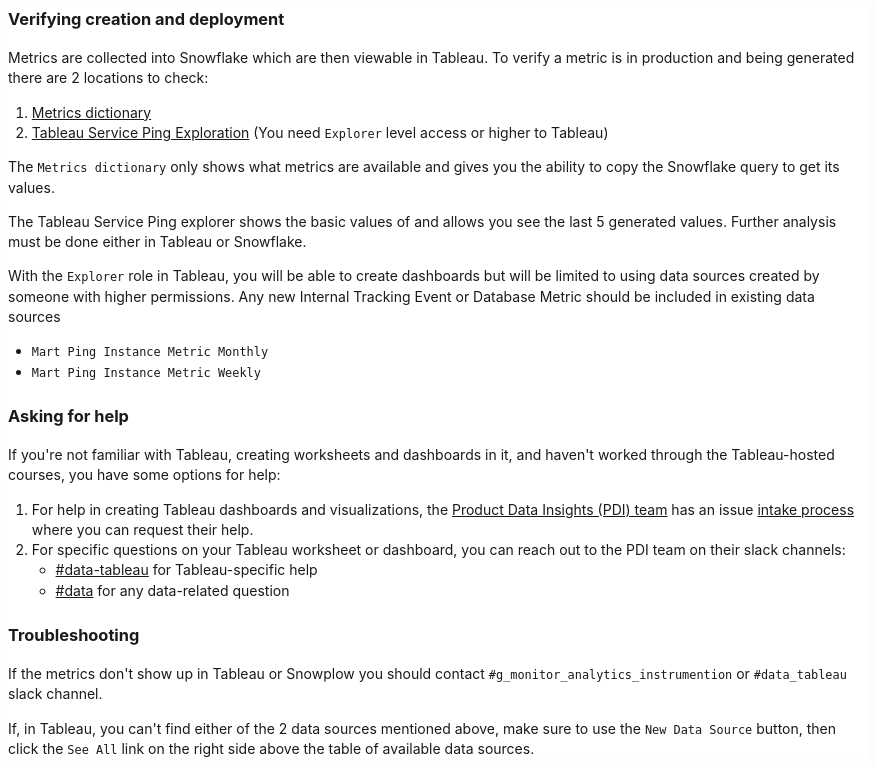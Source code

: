 ### Verifying creation and deployment

Metrics are collected into Snowflake which are then viewable in Tableau. To
verify a metric is in production and being generated there are 2 locations to
check:

1. [Metrics dictionary](https://metrics.gitlab.com/)
1. [Tableau Service Ping Exploration](https://10az.online.tableau.com/#/site/gitlab/views/PDServicePingExplorationDashboard/MetricExplorationbyGroup?:iid=1) (You need `Explorer` level access or higher to Tableau)

The `Metrics dictionary` only shows what metrics are available and gives you the
ability to copy the Snowflake query to get its values.

The Tableau Service Ping explorer shows the basic values of and allows you see the last
5 generated values. Further analysis must be done either in Tableau or Snowflake.

With the `Explorer` role in Tableau, you will be able to create dashboards but
will be limited to using data sources created by someone with higher
permissions. Any new Internal Tracking Event or Database Metric should be
included in existing data sources

- `Mart Ping Instance Metric Monthly`
- `Mart Ping Instance Metric Weekly`

### Asking for help

If you're not familiar with Tableau, creating worksheets and dashboards in it,
and haven't worked through the Tableau-hosted courses, you have some options for
help:

1. For help in creating Tableau dashboards and visualizations, the
[Product Data Insights (PDI) team](/handbook/product/groups/product-analysis/) has an issue
[intake process](/handbook/product/groups/product-analysis/#issue-intake) where you can request their help.
1. For specific questions on your Tableau worksheet or
dashboard, you can reach out to the PDI team on their slack channels:
    - [#data-tableau](https://gitlab.enterprise.slack.com/archives/C03RMCEHVCP) for
Tableau-specific help
    - [#data](https://gitlab.enterprise.slack.com/archives/C8D1LGC23) for any
data-related question

### Troubleshooting

If the metrics don't show up in Tableau or Snowplow you should contact
`#g_monitor_analytics_instrumention` or `#data_tableau` slack channel.

If, in Tableau, you can't find either of the 2 data sources mentioned above,
make sure to use the `New Data Source` button, then click the `See All` link on
the right side above the table of available data sources.
